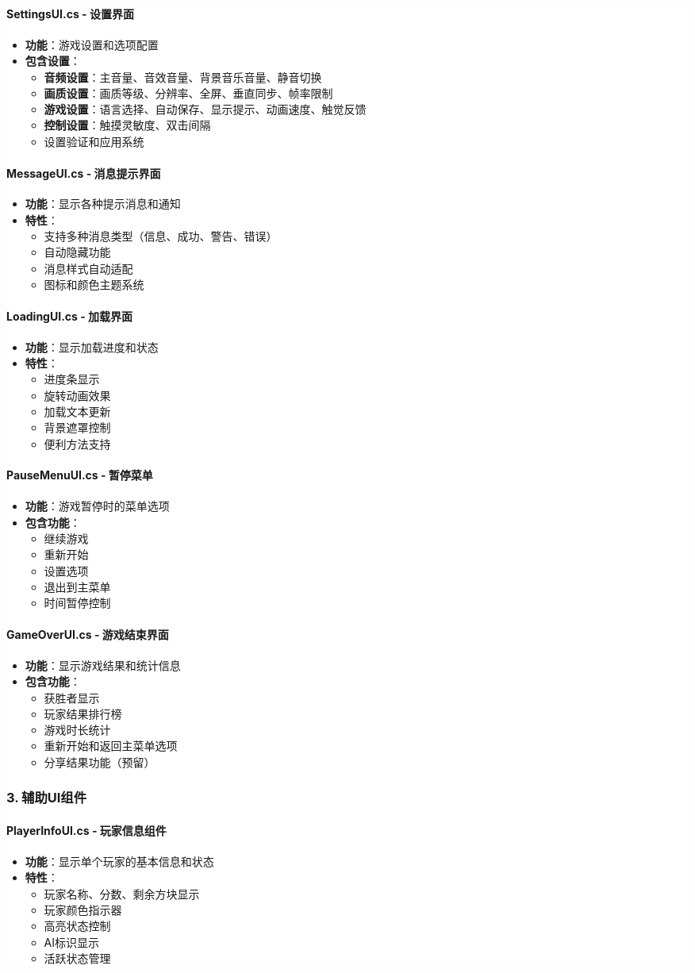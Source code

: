 #### SettingsUI.cs - 设置界面
- **功能**：游戏设置和选项配置
- **包含设置**：
  - **音频设置**：主音量、音效音量、背景音乐音量、静音切换
  - **画质设置**：画质等级、分辨率、全屏、垂直同步、帧率限制
  - **游戏设置**：语言选择、自动保存、显示提示、动画速度、触觉反馈
  - **控制设置**：触摸灵敏度、双击间隔
  - 设置验证和应用系统

#### MessageUI.cs - 消息提示界面
- **功能**：显示各种提示消息和通知
- **特性**：
  - 支持多种消息类型（信息、成功、警告、错误）
  - 自动隐藏功能
  - 消息样式自动适配
  - 图标和颜色主题系统

#### LoadingUI.cs - 加载界面
- **功能**：显示加载进度和状态
- **特性**：
  - 进度条显示
  - 旋转动画效果
  - 加载文本更新
  - 背景遮罩控制
  - 便利方法支持

#### PauseMenuUI.cs - 暂停菜单
- **功能**：游戏暂停时的菜单选项
- **包含功能**：
  - 继续游戏
  - 重新开始
  - 设置选项
  - 退出到主菜单
  - 时间暂停控制

#### GameOverUI.cs - 游戏结束界面
- **功能**：显示游戏结果和统计信息
- **包含功能**：
  - 获胜者显示
  - 玩家结果排行榜
  - 游戏时长统计
  - 重新开始和返回主菜单选项
  - 分享结果功能（预留）

### 3. 辅助UI组件

#### PlayerInfoUI.cs - 玩家信息组件
- **功能**：显示单个玩家的基本信息和状态
- **特性**：
  - 玩家名称、分数、剩余方块显示
  - 玩家颜色指示器
  - 高亮状态控制
  - AI标识显示
  - 活跃状态管理
